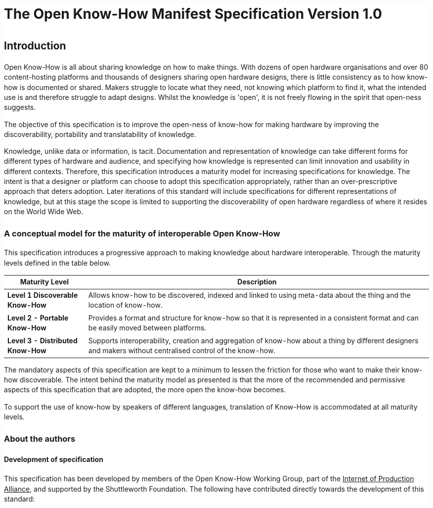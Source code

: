 # **The Open Know-How Manifest Specification Version 1.0**
## **Introduction**

Open Know-How is all about sharing knowledge on how to make things. With dozens of open hardware organisations and over 80 content-hosting platforms and thousands of designers sharing open hardware designs, there is little consistency as to how know-how is documented or shared. Makers struggle to locate what they need, not knowing which platform to find it, what the intended use is and therefore struggle to adapt designs. Whilst the knowledge is 'open', it is not freely flowing in the spirit that open-ness suggests.


The objective of this specification is to improve the open-ness of know-how for making hardware by improving the discoverability, portability and translatability of knowledge.


Knowledge, unlike data or information, is tacit. Documentation and representation of knowledge can take different forms for different types of hardware and audience, and specifying how knowledge is represented can limit innovation and usability in different contexts. Therefore, this specification introduces a maturity model for increasing specifications for knowledge. The intent is that a designer or platform can choose to adopt this specification appropriately, rather than an over-prescriptive approach that deters adoption. Later iterations of this standard will include specifications for different representations of knowledge, but at this stage the scope is limited to supporting the discoverability of open hardware regardless of where it resides on the World Wide Web.

### **A conceptual model for the maturity of interoperable Open Know-How**

This specification introduces a progressive approach to making knowledge about hardware interoperable. Through the maturity levels defined in the table below.

|**Maturity Level**|**Description**|
|--|--|
|**Level 1 Discoverable Know-How** |Allows know-how to be discovered, indexed and linked to using meta-data about the thing and the location of know-how.|
|**Level 2 - Portable Know-How**|Provides a format and structure for know-how so that it is represented in a consistent format and can be easily moved between platforms.|
|**Level 3 - Distributed Know-How**|Supports interoperability, creation and aggregation of know-how about a thing by different designers and makers without centralised control of the know-how.|

The mandatory aspects of this specification are kept to a minimum to lessen the friction for those who want to make their know-how discoverable. The intent behind the maturity model as presented is that the more of the recommended and permissive aspects of this specification that are adopted, the more open the know-how becomes. 


To support the use of know-how by speakers of different languages, translation of Know-How is accommodated at all maturity levels.

### **About the authors**
#### **Development of specification**

This specification has been developed by members of the Open Know-How Working Group, part of the [Internet of Production Alliance](https://www.internetofproduction.org), and supported by the Shuttleworth Foundation. The following have contributed directly towards the development of this standard:
